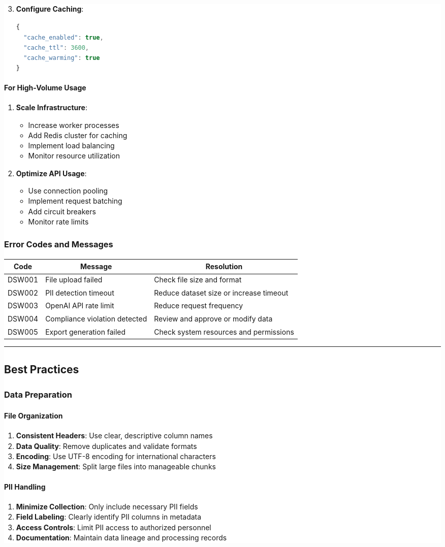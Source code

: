 3. **Configure Caching**:
   ```javascript
   {
     "cache_enabled": true,
     "cache_ttl": 3600,
     "cache_warming": true
   }
   ```

#### For High-Volume Usage

1. **Scale Infrastructure**:
   - Increase worker processes
   - Add Redis cluster for caching
   - Implement load balancing
   - Monitor resource utilization

2. **Optimize API Usage**:
   - Use connection pooling
   - Implement request batching
   - Add circuit breakers
   - Monitor rate limits

### Error Codes and Messages

| Code | Message | Resolution |
|------|---------|------------|
| DSW001 | File upload failed | Check file size and format |
| DSW002 | PII detection timeout | Reduce dataset size or increase timeout |
| DSW003 | OpenAI API rate limit | Reduce request frequency |
| DSW004 | Compliance violation detected | Review and approve or modify data |
| DSW005 | Export generation failed | Check system resources and permissions |

---

## Best Practices

### Data Preparation

#### File Organization
1. **Consistent Headers**: Use clear, descriptive column names
2. **Data Quality**: Remove duplicates and validate formats
3. **Encoding**: Use UTF-8 encoding for international characters
4. **Size Management**: Split large files into manageable chunks

#### PII Handling
1. **Minimize Collection**: Only include necessary PII fields
2. **Field Labeling**: Clearly identify PII columns in metadata
3. **Access Controls**: Limit PII access to authorized personnel
4. **Documentation**: Maintain data lineage and processing records
